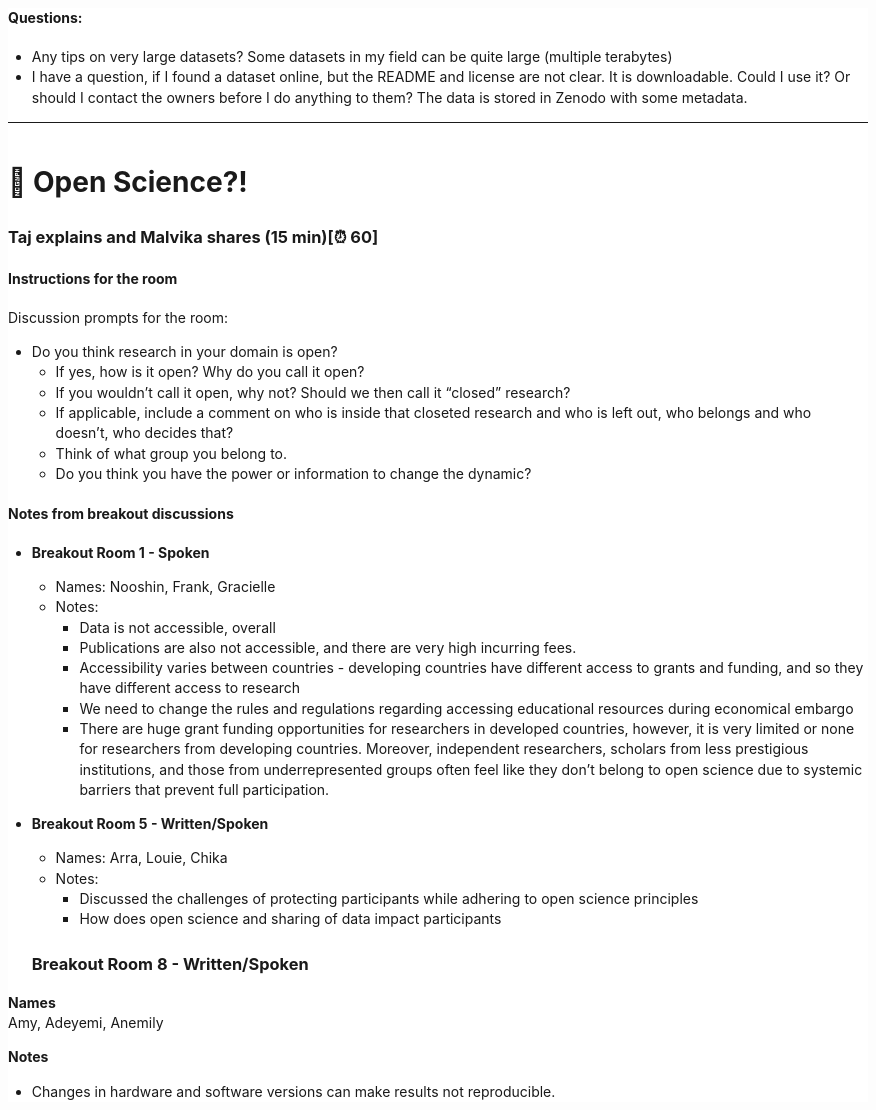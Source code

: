 #### Questions:
- Any tips on very large datasets? Some datasets in my field can be quite large (multiple terabytes)
- I have a question, if I found a dataset online, but the README and license are not clear. It is downloadable. Could I use it? Or should I contact the owners before I do anything to them? The data is stored in Zenodo with some metadata.

---

# 👥 Open Science?!

### Taj explains and Malvika shares (15 min)[⏰ 60]

#### Instructions for the room
Discussion prompts for the room:
- Do you think research in your domain is open?
  - If yes, how is it open? Why do you call it open?
  - If you wouldn’t call it open, why not? Should we then call it “closed” research?
  - If applicable, include a comment on who is inside that closeted research and who is left out, who belongs and who doesn’t, who decides that?
  - Think of what group you belong to.
  - Do you think you have the power or information to change the dynamic?

#### Notes from breakout discussions
- **Breakout Room 1 - Spoken**
  - Names: Nooshin, Frank, Gracielle
  - Notes:
    - Data is not accessible, overall
    - Publications are also not accessible, and there are very high incurring fees.
    - Accessibility varies between countries - developing countries have different access to grants and funding, and so they have different access to research
    - We need to change the rules and regulations regarding accessing educational resources during economical embargo
    - There are huge grant funding opportunities for researchers in developed countries, however, it is very limited or none for researchers from developing countries. Moreover, independent researchers, scholars from less prestigious institutions, and those from underrepresented groups often feel like they don’t belong to open science due to systemic barriers that prevent full participation.

- **Breakout Room 5 - Written/Spoken**
  - Names: Arra, Louie, Chika
  - Notes:
    - Discussed the challenges of protecting participants while adhering to open science principles
    - How does open science and sharing of data impact participants

  ### Breakout Room 8 - Written/Spoken
**Names**  
Amy, Adeyemi, Anemily  

**Notes**  
- Changes in hardware and software versions can make results not reproducible.
